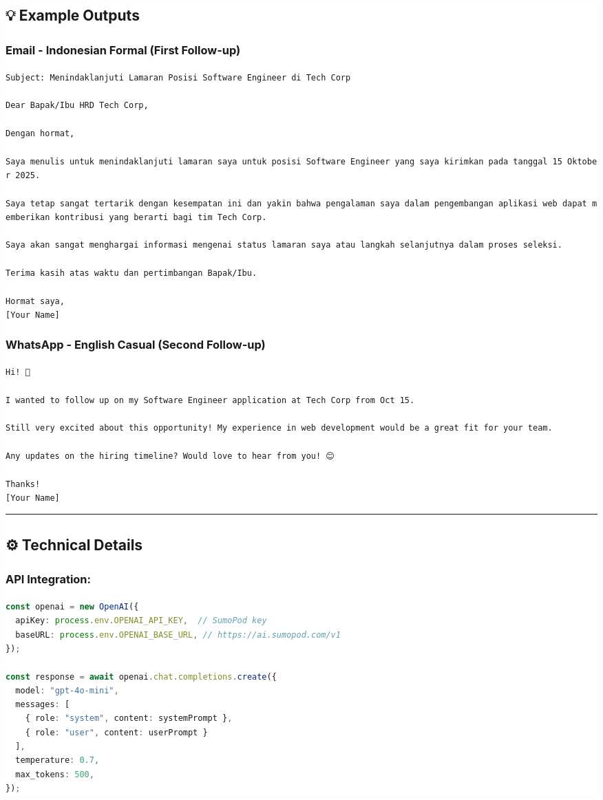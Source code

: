 
## 💡 **Example Outputs**

### **Email - Indonesian Formal (First Follow-up)**
```
Subject: Menindaklanjuti Lamaran Posisi Software Engineer di Tech Corp

Dear Bapak/Ibu HRD Tech Corp,

Dengan hormat,

Saya menulis untuk menindaklanjuti lamaran saya untuk posisi Software Engineer yang saya kirimkan pada tanggal 15 Oktober 2025.

Saya tetap sangat tertarik dengan kesempatan ini dan yakin bahwa pengalaman saya dalam pengembangan aplikasi web dapat memberikan kontribusi yang berarti bagi tim Tech Corp.

Saya akan sangat menghargai informasi mengenai status lamaran saya atau langkah selanjutnya dalam proses seleksi.

Terima kasih atas waktu dan pertimbangan Bapak/Ibu.

Hormat saya,
[Your Name]
```

### **WhatsApp - English Casual (Second Follow-up)**
```
Hi! 👋

I wanted to follow up on my Software Engineer application at Tech Corp from Oct 15.

Still very excited about this opportunity! My experience in web development would be a great fit for your team.

Any updates on the hiring timeline? Would love to hear from you! 😊

Thanks!
[Your Name]
```

---

## ⚙️ **Technical Details**

### **API Integration:**
```typescript
const openai = new OpenAI({
  apiKey: process.env.OPENAI_API_KEY,  // SumoPod key
  baseURL: process.env.OPENAI_BASE_URL, // https://ai.sumopod.com/v1
});

const response = await openai.chat.completions.create({
  model: "gpt-4o-mini",
  messages: [
    { role: "system", content: systemPrompt },
    { role: "user", content: userPrompt }
  ],
  temperature: 0.7,
  max_tokens: 500,
});
```
